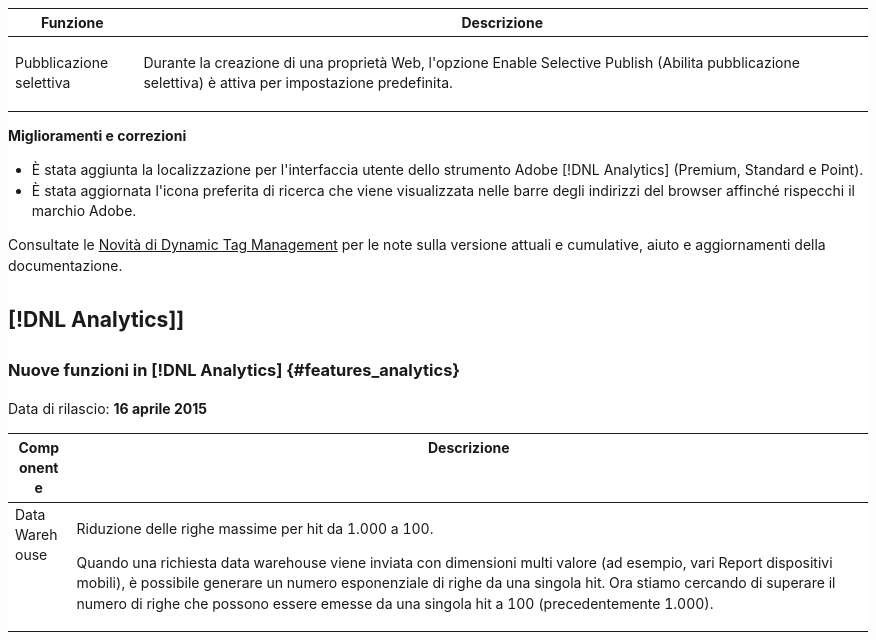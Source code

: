 <table id="table_3CA51E873E324FD4B7CF14190F127A77"> 
 <thead> 
  <tr> 
   <th colname="col1" class="entry"> Funzione </th> 
   <th colname="col2" class="entry"> Descrizione </th> 
  </tr> 
 </thead>
 <tbody> 
  <tr valign="top"> 
   <td colname="col1"> <p>Pubblicazione selettiva </p> </td> 
   <td colname="col2"> <p>Durante la creazione di una proprietà Web, l'opzione <span class="wintitle">Enable Selective Publish (Abilita pubblicazione selettiva)</span> è attiva per impostazione predefinita. </p> </td> 
  </tr> 
 </tbody> 
</table>

**Miglioramenti e correzioni**

* È stata aggiunta la localizzazione per l&#39;interfaccia utente dello strumento Adobe [!DNL Analytics] (Premium, Standard e Point).
* È stata aggiornata l&#39;icona preferita di ricerca che viene visualizzata nelle barre degli indirizzi del browser affinché rispecchi il marchio Adobe.

Consultate le [Novità di Dynamic Tag Management](https://marketing.adobe.com/resources/help/en_US/dtm/whatsnew.html) per le note sulla versione attuali e cumulative, aiuto e aggiornamenti della documentazione.

## [!DNL Analytics]]

### Nuove funzioni in [!DNL Analytics] {#features_analytics}

Data di rilascio: **16 aprile 2015**

<table id="table_91D1FD20C4C1411292252364328677AF"> 
 <thead> 
  <tr> 
   <th colname="col1" class="entry"> Componente </th> 
   <th colname="col2" class="entry"> Descrizione </th> 
  </tr> 
 </thead>
 <tbody> 
  <tr> 
   <td colname="col1"> Data Warehouse <p> 
     <!--AN-100995--></p> </td> 
   <td colname="col2"> <p>Riduzione delle righe massime per hit da 1.000 a 100. </p> <p>Quando una richiesta data warehouse viene inviata con dimensioni multi valore (ad esempio, vari Report dispositivi mobili), è possibile generare un numero esponenziale di righe da una singola hit. Ora stiamo cercando di superare il numero di righe che possono essere emesse da una singola hit a 100 (precedentemente 1.000). </p> </td> 
  </tr> 
 </tbody> 
</table>
